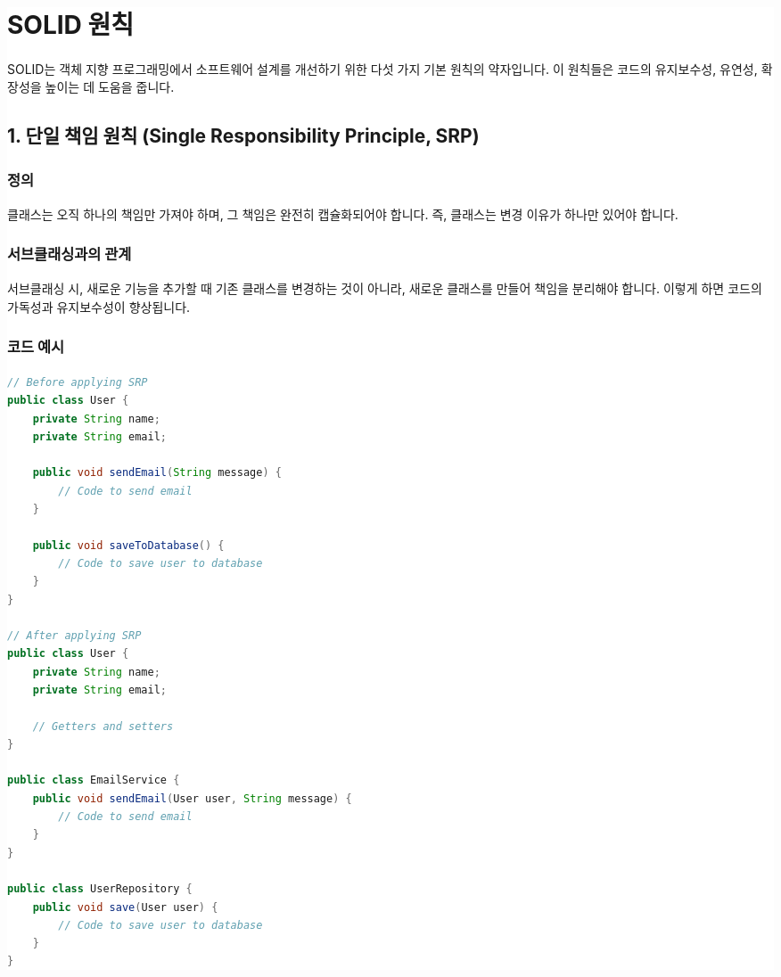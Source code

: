 # SOLID 원칙

SOLID는 객체 지향 프로그래밍에서 소프트웨어 설계를 개선하기 위한 다섯 가지 기본 원칙의 약자입니다. 이 원칙들은 코드의 유지보수성, 유연성, 확장성을 높이는 데 도움을 줍니다.

## 1. 단일 책임 원칙 (Single Responsibility Principle, SRP)

### 정의
클래스는 오직 하나의 책임만 가져야 하며, 그 책임은 완전히 캡슐화되어야 합니다. 즉, 클래스는 변경 이유가 하나만 있어야 합니다.

### 서브클래싱과의 관계
서브클래싱 시, 새로운 기능을 추가할 때 기존 클래스를 변경하는 것이 아니라, 새로운 클래스를 만들어 책임을 분리해야 합니다. 이렇게 하면 코드의 가독성과 유지보수성이 향상됩니다.

### 코드 예시
```java
// Before applying SRP
public class User {
    private String name;
    private String email;

    public void sendEmail(String message) {
        // Code to send email
    }

    public void saveToDatabase() {
        // Code to save user to database
    }
}

// After applying SRP
public class User {
    private String name;
    private String email;

    // Getters and setters
}

public class EmailService {
    public void sendEmail(User user, String message) {
        // Code to send email
    }
}

public class UserRepository {
    public void save(User user) {
        // Code to save user to database
    }
}
```
